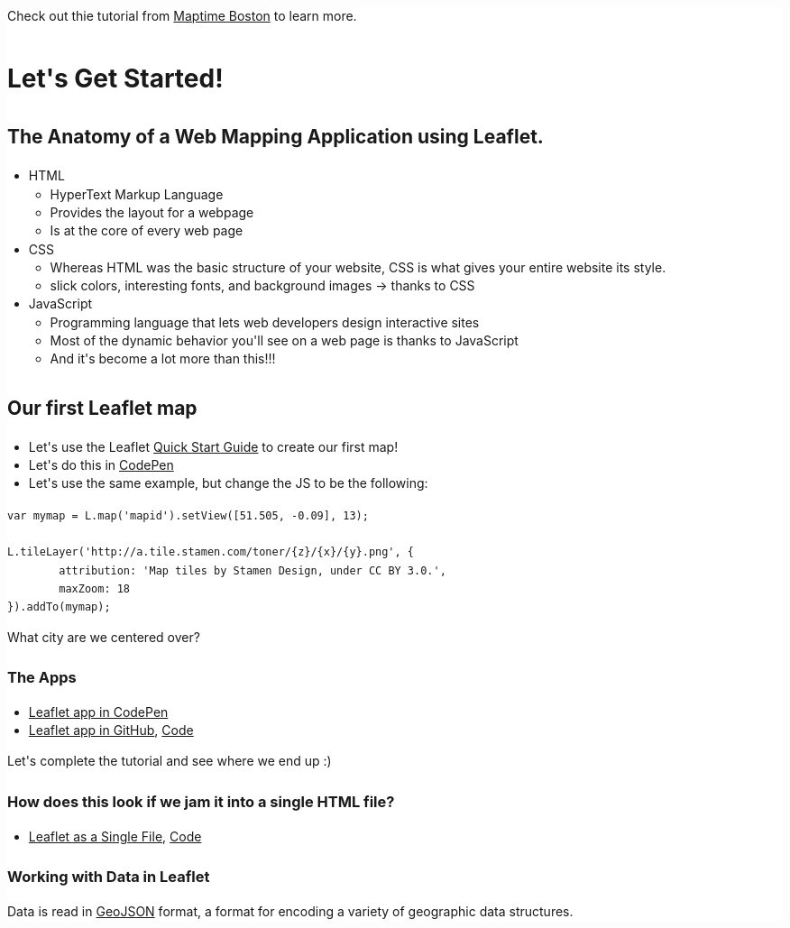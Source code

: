 Check out thie tutorial from [Maptime Boston](https://maptimeboston.github.io/leaflet-intro/) to learn more.

# Let's Get Started!
## The Anatomy of a Web Mapping Application using Leaflet.
- HTML
  - HyperText Markup Language
  - Provides the layout for a webpage
  - Is at the core of every web page
- CSS
  - Whereas HTML was the basic structure of your website, CSS is what gives your entire website its style. 
  - slick colors, interesting fonts, and background images -> thanks to CSS
- JavaScript
  - Programming language that lets web developers design interactive sites
  - Most of the dynamic behavior you'll see on a web page is thanks to JavaScript
  - And it's become a lot more than this!!!
  
## Our first Leaflet map
- Let's use the Leaflet [Quick Start Guide](https://leafletjs.com/examples/quick-start/) to create our first map!
- Let's do this in [CodePen](https://codepen.io)
- Let's use the same example, but change the JS to be the following:
```
var mymap = L.map('mapid').setView([51.505, -0.09], 13);

L.tileLayer('http://a.tile.stamen.com/toner/{z}/{x}/{y}.png', {
        attribution: 'Map tiles by Stamen Design, under CC BY 3.0.',
        maxZoom: 18
}).addTo(mymap);
```
What city are we centered over?

### The Apps
- [Leaflet app in CodePen](https://codepen.io/gbrunner/pen/yLaoRqR)
- [Leaflet app in GitHub](https://gbrunner.github.io/my-first-leaflet-map/), [Code](https://github.com/gbrunner/my-first-leaflet-map)

Let's complete the tutorial and see where we end up :)

### How does this look if we jam it into a single HTML file?
- [Leaflet as a Single File](https://gbrunner.github.io/leaflet-app/), [Code](https://github.com/gbrunner/leaflet-app)

### Working with Data in Leaflet
Data is read in [GeoJSON](http://geojson.org/) format, a format for encoding a variety of geographic data structures.
